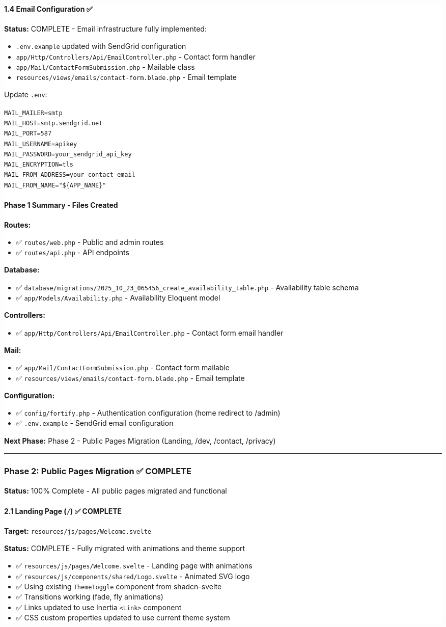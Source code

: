 #### 1.4 Email Configuration ✅

**Status:** COMPLETE - Email infrastructure fully implemented:
- `.env.example` updated with SendGrid configuration
- `app/Http/Controllers/Api/EmailController.php` - Contact form handler
- `app/Mail/ContactFormSubmission.php` - Mailable class
- `resources/views/emails/contact-form.blade.php` - Email template

Update `.env`:
```env
MAIL_MAILER=smtp
MAIL_HOST=smtp.sendgrid.net
MAIL_PORT=587
MAIL_USERNAME=apikey
MAIL_PASSWORD=your_sendgrid_api_key
MAIL_ENCRYPTION=tls
MAIL_FROM_ADDRESS=your_contact_email
MAIL_FROM_NAME="${APP_NAME}"
```

#### Phase 1 Summary - Files Created

**Routes:**
- ✅ `routes/web.php` - Public and admin routes
- ✅ `routes/api.php` - API endpoints

**Database:**
- ✅ `database/migrations/2025_10_23_065456_create_availability_table.php` - Availability table schema
- ✅ `app/Models/Availability.php` - Availability Eloquent model

**Controllers:**
- ✅ `app/Http/Controllers/Api/EmailController.php` - Contact form email handler

**Mail:**
- ✅ `app/Mail/ContactFormSubmission.php` - Contact form mailable
- ✅ `resources/views/emails/contact-form.blade.php` - Email template

**Configuration:**
- ✅ `config/fortify.php` - Authentication configuration (home redirect to /admin)
- ✅ `.env.example` - SendGrid email configuration

**Next Phase:** Phase 2 - Public Pages Migration (Landing, /dev, /contact, /privacy)

---

### Phase 2: Public Pages Migration ✅ COMPLETE

**Status:** 100% Complete - All public pages migrated and functional

#### 2.1 Landing Page (`/`) ✅ COMPLETE

**Target:** `resources/js/pages/Welcome.svelte`

**Status:** COMPLETE - Fully migrated with animations and theme support
- ✅ `resources/js/pages/Welcome.svelte` - Landing page with animations
- ✅ `resources/js/components/shared/Logo.svelte` - Animated SVG logo
- ✅ Using existing `ThemeToggle` component from shadcn-svelte
- ✅ Transitions working (fade, fly animations)
- ✅ Links updated to use Inertia `<Link>` component
- ✅ CSS custom properties updated to use current theme system
